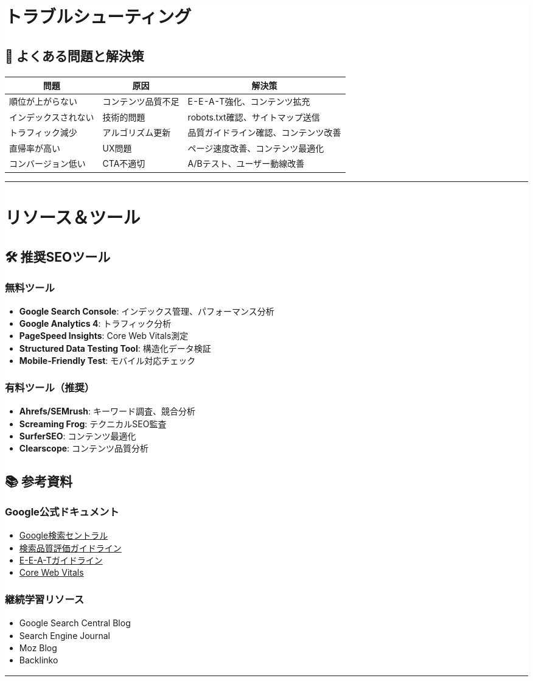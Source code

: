 
# トラブルシューティング

## 🔧 よくある問題と解決策

| 問題 | 原因 | 解決策 |
|------|------|---------|
| 順位が上がらない | コンテンツ品質不足 | E-E-A-T強化、コンテンツ拡充 |
| インデックスされない | 技術的問題 | robots.txt確認、サイトマップ送信 |
| トラフィック減少 | アルゴリズム更新 | 品質ガイドライン確認、コンテンツ改善 |
| 直帰率が高い | UX問題 | ページ速度改善、コンテンツ最適化 |
| コンバージョン低い | CTA不適切 | A/Bテスト、ユーザー動線改善 |

---

# リソース＆ツール

## 🛠️ 推奨SEOツール

### 無料ツール
- **Google Search Console**: インデックス管理、パフォーマンス分析
- **Google Analytics 4**: トラフィック分析
- **PageSpeed Insights**: Core Web Vitals測定
- **Structured Data Testing Tool**: 構造化データ検証
- **Mobile-Friendly Test**: モバイル対応チェック

### 有料ツール（推奨）
- **Ahrefs/SEMrush**: キーワード調査、競合分析
- **Screaming Frog**: テクニカルSEO監査
- **SurferSEO**: コンテンツ最適化
- **Clearscope**: コンテンツ品質分析

## 📚 参考資料

### Google公式ドキュメント
- [Google検索セントラル](https://developers.google.com/search)
- [検索品質評価ガイドライン](https://guidelines.raterhub.com/)
- [E-E-A-Tガイドライン](https://developers.google.com/search/docs/fundamentals/creating-helpful-content)
- [Core Web Vitals](https://web.dev/vitals/)

### 継続学習リソース
- Google Search Central Blog
- Search Engine Journal
- Moz Blog
- Backlinko

---
